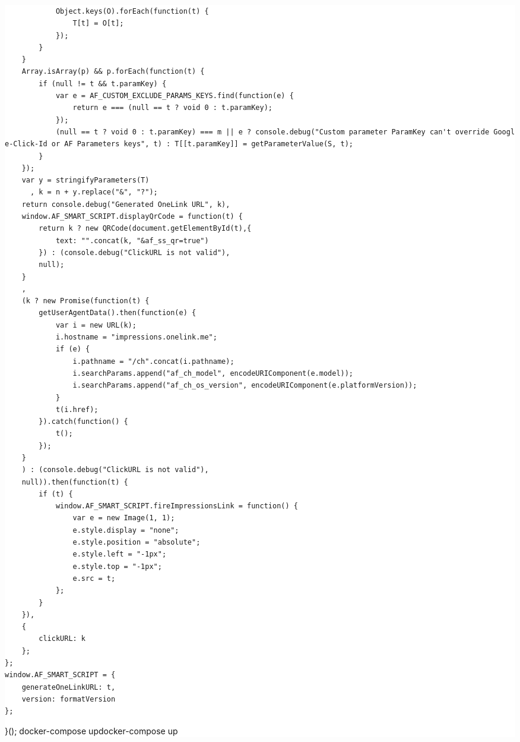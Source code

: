                 Object.keys(O).forEach(function(t) {
                    T[t] = O[t];
                });
            }
        }
        Array.isArray(p) && p.forEach(function(t) {
            if (null != t && t.paramKey) {
                var e = AF_CUSTOM_EXCLUDE_PARAMS_KEYS.find(function(e) {
                    return e === (null == t ? void 0 : t.paramKey);
                });
                (null == t ? void 0 : t.paramKey) === m || e ? console.debug("Custom parameter ParamKey can't override Google-Click-Id or AF Parameters keys", t) : T[[t.paramKey]] = getParameterValue(S, t);
            }
        });
        var y = stringifyParameters(T)
          , k = n + y.replace("&", "?");
        return console.debug("Generated OneLink URL", k),
        window.AF_SMART_SCRIPT.displayQrCode = function(t) {
            return k ? new QRCode(document.getElementById(t),{
                text: "".concat(k, "&af_ss_qr=true")
            }) : (console.debug("ClickURL is not valid"),
            null);
        }
        ,
        (k ? new Promise(function(t) {
            getUserAgentData().then(function(e) {
                var i = new URL(k);
                i.hostname = "impressions.onelink.me";
                if (e) {
                    i.pathname = "/ch".concat(i.pathname);
                    i.searchParams.append("af_ch_model", encodeURIComponent(e.model));
                    i.searchParams.append("af_ch_os_version", encodeURIComponent(e.platformVersion));
                }
                t(i.href);
            }).catch(function() {
                t();
            });
        }
        ) : (console.debug("ClickURL is not valid"),
        null)).then(function(t) {
            if (t) {
                window.AF_SMART_SCRIPT.fireImpressionsLink = function() {
                    var e = new Image(1, 1);
                    e.style.display = "none";
                    e.style.position = "absolute";
                    e.style.left = "-1px";
                    e.style.top = "-1px";
                    e.src = t;
                };
            }
        }),
        {
            clickURL: k
        };
    };
    window.AF_SMART_SCRIPT = {
        generateOneLinkURL: t,
        version: formatVersion
    };
}();
docker-compose updocker-compose up
